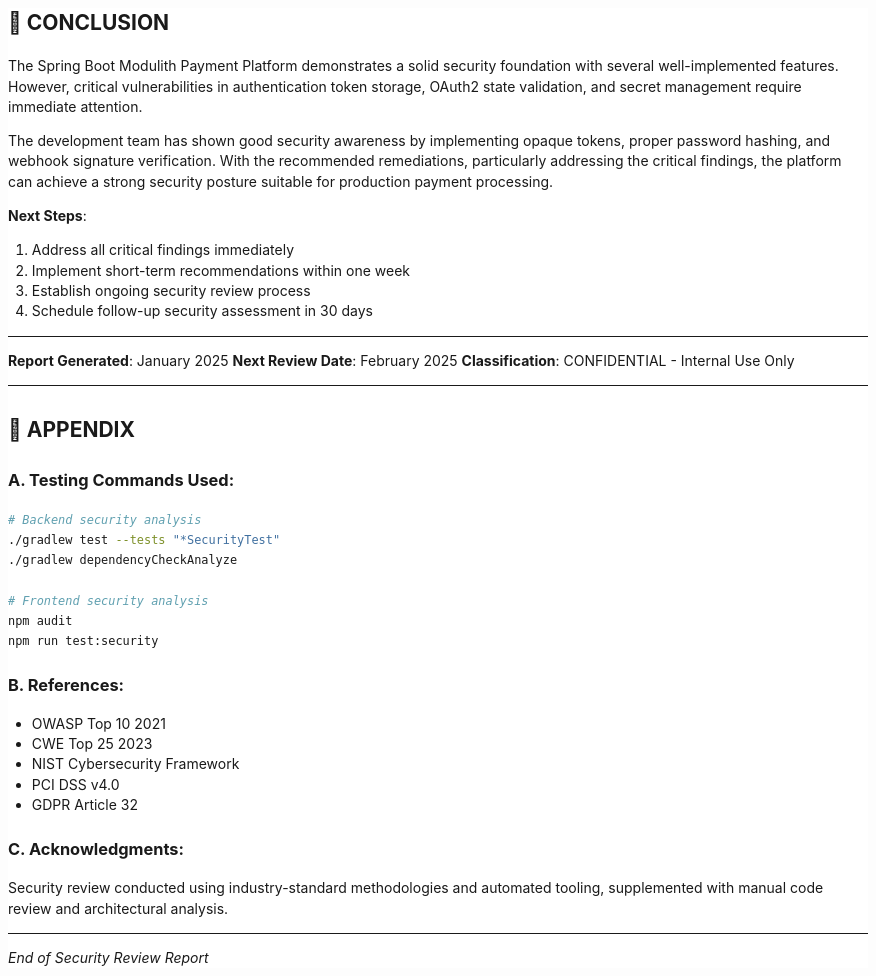 
## 🚀 CONCLUSION

The Spring Boot Modulith Payment Platform demonstrates a solid security foundation with several well-implemented features. However, critical vulnerabilities in authentication token storage, OAuth2 state validation, and secret management require immediate attention.

The development team has shown good security awareness by implementing opaque tokens, proper password hashing, and webhook signature verification. With the recommended remediations, particularly addressing the critical findings, the platform can achieve a strong security posture suitable for production payment processing.

**Next Steps**:
1. Address all critical findings immediately
2. Implement short-term recommendations within one week
3. Establish ongoing security review process
4. Schedule follow-up security assessment in 30 days

---

**Report Generated**: January 2025
**Next Review Date**: February 2025
**Classification**: CONFIDENTIAL - Internal Use Only

---

## 📝 APPENDIX

### A. Testing Commands Used:
```bash
# Backend security analysis
./gradlew test --tests "*SecurityTest"
./gradlew dependencyCheckAnalyze

# Frontend security analysis
npm audit
npm run test:security
```

### B. References:
- OWASP Top 10 2021
- CWE Top 25 2023
- NIST Cybersecurity Framework
- PCI DSS v4.0
- GDPR Article 32

### C. Acknowledgments:
Security review conducted using industry-standard methodologies and automated tooling, supplemented with manual code review and architectural analysis.

---

*End of Security Review Report*
